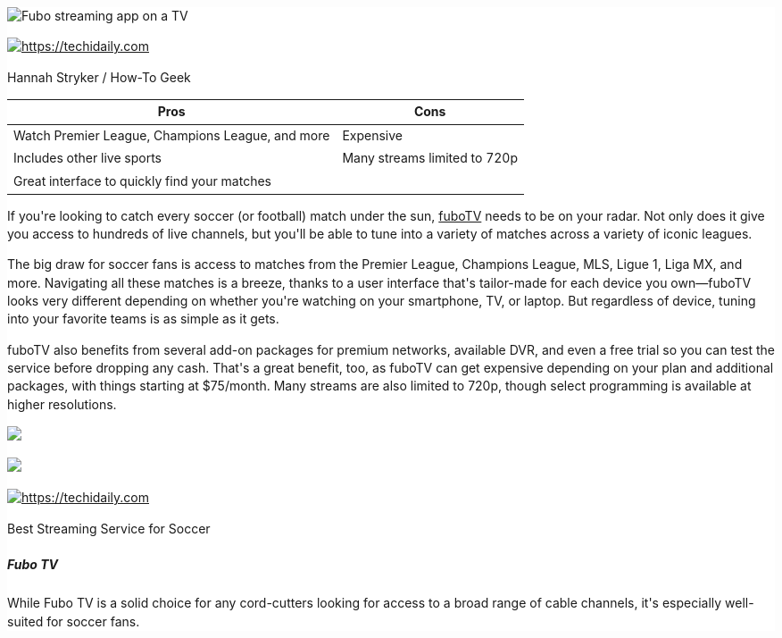 ![Fubo streaming app on a TV](https://static1.howtogeekimages.com/wordpress/wp-content/uploads/2023/12/53345895427_423456d833_o.jpg) 


<a href="https://aligracehair.sjv.io/c/5597632/1884021/19272" target="_top" id="1884021">
  <img src="//a.impactradius-go.com/display-ad/19272-1884021" border="0" alt="https://techidaily.com" width="728" height="90"/>
</a>
<img height="0" width="0" src="https://aligracehair.sjv.io/i/5597632/1884021/19272" style="position:absolute;visibility:hidden;" border="0" />


Hannah Stryker / How-To Geek

| Pros                                             | Cons                         |
| ------------------------------------------------ | ---------------------------- |
| Watch Premier League, Champions League, and more | Expensive                    |
| Includes other live sports                       | Many streams limited to 720p |
| Great interface to quickly find your matches     |                              |

 If you're looking to catch every soccer (or football) match under the sun, [fuboTV](https://www.fubo.tv/stream/soccer/?irad=1812166&irmp=156932&subId1=beststreaminglivesports) needs to be on your radar. Not only does it give you access to hundreds of live channels, but you'll be able to tune into a variety of matches across a variety of iconic leagues.

 The big draw for soccer fans is access to matches from the Premier League, Champions League, MLS, Ligue 1, Liga MX, and more. Navigating all these matches is a breeze, thanks to a user interface that's tailor-made for each device you own—fuboTV looks very different depending on whether you're watching on your smartphone, TV, or laptop. But regardless of device, tuning into your favorite teams is as simple as it gets.

 fuboTV also benefits from several add-on packages for premium networks, available DVR, and even a free trial so you can test the service before dropping any cash. That's a great benefit, too, as fuboTV can get expensive depending on your plan and additional packages, with things starting at $75/month. Many streams are also limited to 720p, though select programming is available at higher resolutions.

![](https://static1.howtogeekimages.com/wordpress/wp-content/uploads/2023/06/fubo-tv.jpg) 

![](https://static1.howtogeekimages.com/wordpresshttps://static0.howtogeekimages.com/wordpress/wp-content/uploads/2024/01/htg-best-of-2024-1.png) 


<a href="https://aligracehair.sjv.io/c/5597632/1948949/19272" target="_top" id="1948949">
  <img src="//a.impactradius-go.com/display-ad/19272-1948949" border="0" alt="https://techidaily.com" width="300" height="90"/>
</a>
<img height="0" width="0" src="https://aligracehair.sjv.io/i/5597632/1948949/19272" style="position:absolute;visibility:hidden;" border="0" />


Best Streaming Service for Soccer

#####  Fubo TV

While Fubo TV is a solid choice for any cord-cutters looking for access to a broad range of cable channels, it's especially well-suited for soccer fans.
